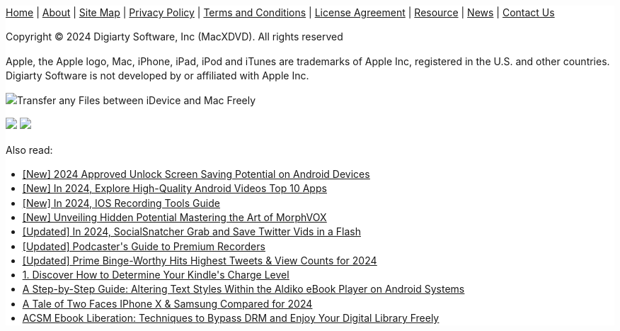 

[Home](https://tools.techidaily.com/macxdvd/products/) | [About](https://tools.techidaily.com/macxdvd/products/) | [Site Map](https://tools.techidaily.com/macxdvd/products/) | [Privacy Policy](https://tools.techidaily.com/macxdvd/products/) | [Terms and Conditions](https://tools.techidaily.com/macxdvd/products/) | [License Agreement](https://tools.techidaily.com/macxdvd/products/) | [Resource](https://tools.techidaily.com/macxdvd/products/) | [News](https://tools.techidaily.com/macxdvd/products/) | [Contact Us](https://tools.techidaily.com/macxdvd/products/)

Copyright © 2024 Digiarty Software, Inc (MacXDVD). All rights reserved

Apple, the Apple logo, Mac, iPhone, iPad, iPod and iTunes are trademarks of Apple Inc, registered in the U.S. and other countries.  
Digiarty Software is not developed by or affiliated with Apple Inc.



![](https://www.macxdvd.com/mobile/../mediatrans/img/icon.png)Transfer any Files between iDevice and Mac Freely

[![](https://www.macxdvd.com/mobile/../image-style/new-seo/btn-mac-top.png)](https://tools.techidaily.com/macxdvd/products/) [![](https://www.macxdvd.com/mobile/../image-style/new-seo/btn-win-top.png)](https://tools.techidaily.com/winxdvd/products/)

<ins class="adsbygoogle"
     style="display:block"
     data-ad-format="autorelaxed"
     data-ad-client="ca-pub-7571918770474297"
     data-ad-slot="1223367746"></ins>



<ins class="adsbygoogle"
     style="display:block"
     data-ad-client="ca-pub-7571918770474297"
     data-ad-slot="8358498916"
     data-ad-format="auto"
     data-full-width-responsive="true"></ins>

<span class="atpl-alsoreadstyle">Also read:</span>
<div><ul>
<li><a href="https://screen-recording.techidaily.com/new-2024-approved-unlock-screen-saving-potential-on-android-devices/"><u>[New] 2024 Approved  Unlock Screen Saving Potential on Android Devices</u></a></li>
<li><a href="https://fox-cloud.techidaily.com/new-in-2024-explore-high-quality-android-videos-top-10-apps/"><u>[New] In 2024, Explore High-Quality Android Videos  Top 10 Apps</u></a></li>
<li><a href="https://screen-recording.techidaily.com/new-in-2024-ios-recording-tools-guide/"><u>[New] In 2024, IOS Recording Tools Guide</u></a></li>
<li><a href="https://some-guidance.techidaily.com/new-unveiling-hidden-potential-mastering-the-art-of-morphvox/"><u>[New] Unveiling Hidden Potential  Mastering the Art of MorphVOX</u></a></li>
<li><a href="https://twitter-videos.techidaily.com/updated-in-2024-socialsnatcher-grab-and-save-twitter-vids-in-a-flash/"><u>[Updated] In 2024, SocialSnatcher  Grab and Save Twitter Vids in a Flash</u></a></li>
<li><a href="https://extra-support.techidaily.com/updated-podcasters-guide-to-premium-recorders/"><u>[Updated] Podcaster's Guide to Premium Recorders</u></a></li>
<li><a href="https://twitter-videos.techidaily.com/updated-prime-binge-worthy-hits-highest-tweets-and-view-counts-for-2024/"><u>[Updated] Prime Binge-Worthy Hits  Highest Tweets & View Counts for 2024</u></a></li>
<li><a href="https://solve-outstanding.techidaily.com/1-discover-how-to-determine-your-kindles-charge-level/"><u>1. Discover How to Determine Your Kindle's Charge Level</u></a></li>
<li><a href="https://solve-outstanding.techidaily.com/a-step-by-step-guide-altering-text-styles-within-the-aldiko-ebook-player-on-android-systems/"><u>A Step-by-Step Guide: Altering Text Styles Within the Aldiko eBook Player on Android Systems</u></a></li>
<li><a href="https://fox-info.techidaily.com/a-tale-of-two-faces-iphone-x-and-samsung-compared-for-2024/"><u>A Tale of Two Faces  IPhone X & Samsung Compared for 2024</u></a></li>
<li><a href="https://solve-outstanding.techidaily.com/acsm-ebook-liberation-techniques-to-bypass-drm-and-enjoy-your-digital-library-freely/"><u>ACSM Ebook Liberation: Techniques to Bypass DRM and Enjoy Your Digital Library Freely</u></a></li>